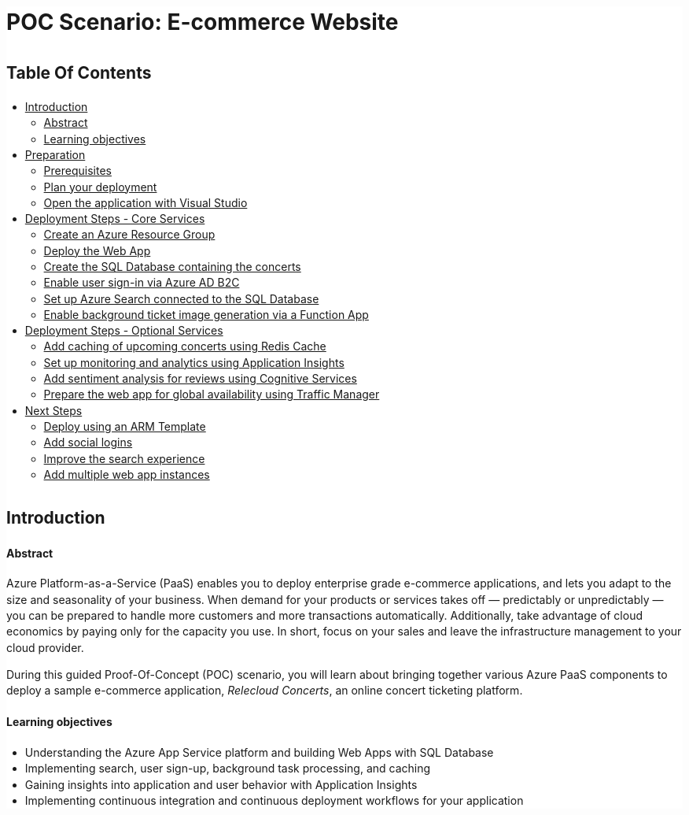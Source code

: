 ﻿# POC Scenario: E-commerce Website

## Table Of Contents

* [Introduction](#introduction)
  * [Abstract](#abstract)
  * [Learning objectives](#learning-objectives)
* [Preparation](#preparation)
  * [Prerequisites](#prerequisites)
  * [Plan your deployment](#plan-your-deployment)
  * [Open the application with Visual Studio](#open-the-application-with-visual-studio)
* [Deployment Steps - Core Services](#deployment-steps---core-services)
  * [Create an Azure Resource Group](#create-an-azure-resource-group)
  * [Deploy the Web App](#deploy-the-web-app)
  * [Create the SQL Database containing the concerts](#create-the-sql-database-containing-the-concerts)
  * [Enable user sign-in via Azure AD B2C](#enable-user-sign-in-via-azure-ad-b2c)
  * [Set up Azure Search connected to the SQL Database](#set-up-azure-search-connected-to-the-sql-database)
  * [Enable background ticket image generation via a Function App](#enable-background-ticket-image-generation-via-a-function-app)
* [Deployment Steps - Optional Services](#deployment-steps---optional-services)
  * [Add caching of upcoming concerts using Redis Cache](#add-caching-of-upcoming-concerts-using-redis-cache)
  * [Set up monitoring and analytics using Application Insights](#set-up-monitoring-and-analytics-using-application-insights)
  * [Add sentiment analysis for reviews using Cognitive Services](#add-sentiment-analysis-for-reviews-using-cognitive-services)
  * [Prepare the web app for global availability using Traffic Manager](#prepare-the-web-app-for-global-availability-using-traffic-manager)
* [Next Steps](#next-steps)
  * [Deploy using an ARM Template](#deploy-using-an-arm-template)
  * [Add social logins](#add-social-logins)
  * [Improve the search experience](#improve-the-search-experience)
  * [Add multiple web app instances](#add-multiple-web-app-instances)

## Introduction

#### Abstract
Azure Platform-as-a-Service (PaaS) enables you to deploy enterprise grade e-commerce applications, and lets you adapt to the size and seasonality of your business. When demand for your products or services takes off — predictably or unpredictably — you can be prepared to handle more customers and more transactions automatically. Additionally, take advantage of cloud economics by paying only for the capacity you use. In short, focus on your sales and leave the infrastructure management to your cloud provider.

During this guided Proof-Of-Concept (POC) scenario, you will learn about bringing together various Azure PaaS components to deploy a sample e-commerce application, _Relecloud Concerts_, an online concert ticketing platform.

#### Learning objectives
* Understanding the Azure App Service platform and building Web Apps with SQL Database
* Implementing search, user sign-up, background task processing, and caching
* Gaining insights into application and user behavior with Application Insights
* Implementing continuous integration and continuous deployment workflows for your application 
